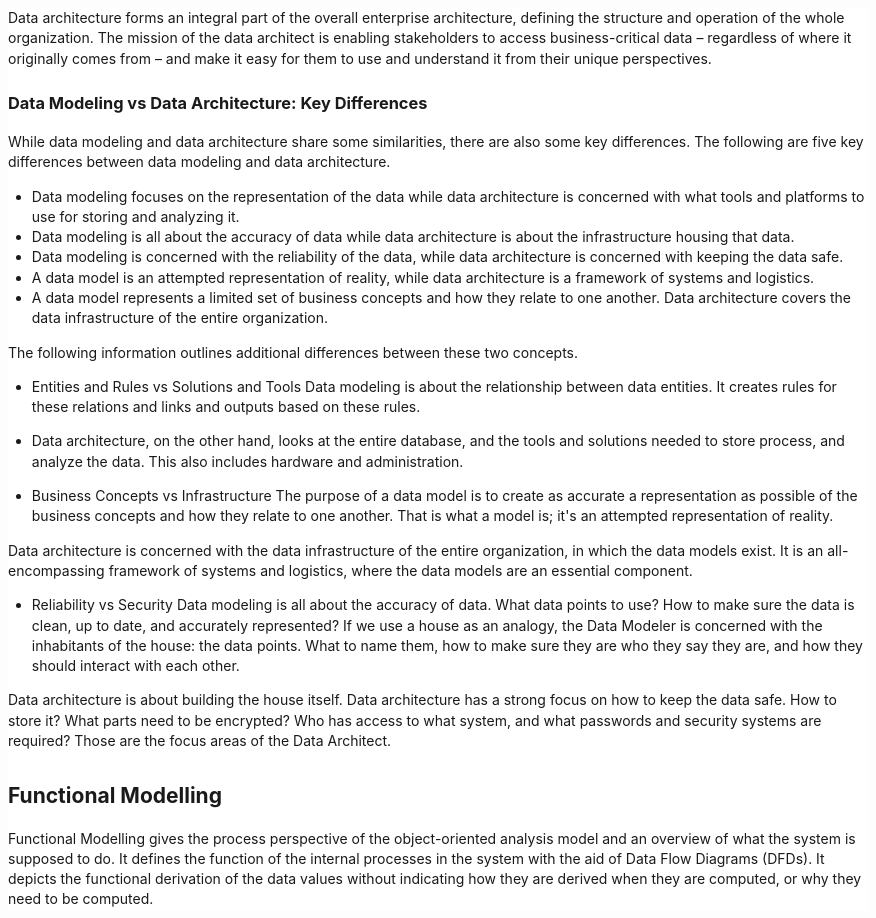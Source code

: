 Data architecture forms an integral part of the overall enterprise architecture, defining the structure and operation of the whole organization. The mission of the data architect is enabling stakeholders to access business-critical data – regardless of where it originally comes from – and make it easy for them to use and understand it from their unique perspectives.

### Data Modeling vs Data Architecture: Key Differences 
While data modeling and data architecture share some similarities, there are also some key differences. The following are five key differences between data modeling and data architecture.

* Data modeling focuses on the representation of the data while data architecture is concerned with what tools and platforms to use for storing and analyzing it.
* Data modeling is all about the accuracy of data while data architecture is about the infrastructure housing that data.
* Data modeling is concerned with the reliability of the data, while data architecture is concerned with keeping the data safe.
* A data model is an attempted representation of reality, while data architecture is a framework of systems and logistics.
* A data model represents a limited set of business concepts and how they relate to one another. Data architecture covers the data infrastructure of the entire organization.

The following information outlines additional differences between these two concepts.

* Entities and Rules vs Solutions and Tools
Data modeling is about the relationship between data entities. It creates rules for these relations and links and outputs based on these rules.  

* Data architecture, on the other hand, looks at the entire database, and the tools and solutions needed to store process, and analyze the data. This also includes hardware and administration. 

* Business Concepts vs Infrastructure
The purpose of a data model is to create as accurate a representation as possible of the business concepts and how they relate to one another. That is what a model is; it's an attempted representation of reality.  

Data architecture is concerned with the data infrastructure of the entire organization, in which the data models exist. It is an all-encompassing framework of systems and logistics, where the data models are an essential component. 

* Reliability vs Security
Data modeling is all about the accuracy of data. What data points to use? How to make sure the data is clean, up to date, and accurately represented? If we use a house as an analogy, the Data Modeler is concerned with the inhabitants of the house: the data points. What to name them, how to make sure they are who they say they are, and how they should interact with each other.

Data architecture is about building the house itself. Data architecture has a strong focus on how to keep the data safe. How to store it? What parts need to be encrypted? Who has access to what system, and what passwords and security systems are required? Those are the focus areas of the Data Architect. 

## Functional Modelling

Functional Modelling gives the process perspective of the object-oriented analysis model and an overview of what the system is supposed to do. It defines the function of the internal processes in the system with the aid of Data Flow Diagrams (DFDs). It depicts the functional derivation of the data values without indicating how they are derived when they are computed, or why they need to be computed.
